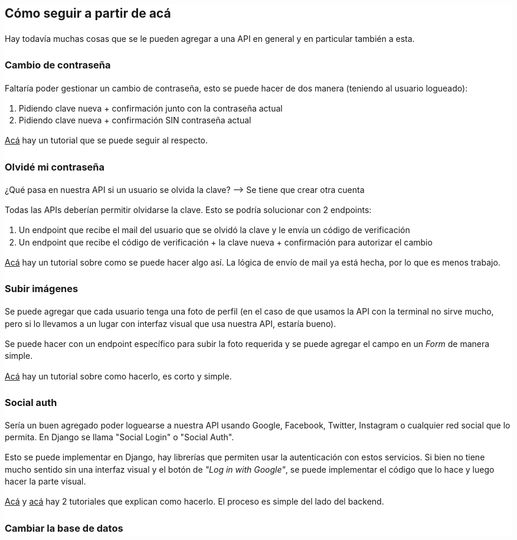 ## Cómo seguir a partir de acá

Hay todavía muchas cosas que se le pueden agregar a una API en general y en particular también a esta.

### Cambio de contraseña

Faltaría poder gestionar un cambio de contraseña, esto se puede hacer de dos manera (teniendo al usuario logueado):
1. Pidiendo clave nueva + confirmación junto con la contraseña actual
2. Pidiendo clave nueva + confirmación SIN contraseña actual

[Acá](https://medium.com/django-rest/django-rest-framework-change-password-and-update-profile-1db0c144c0a3) hay un tutorial que se puede seguir al respecto.

### Olvidé mi contraseña

¿Qué pasa en nuestra API si un usuario se olvida la clave? --> Se tiene que crear otra cuenta

Todas las APIs deberían permitir olvidarse la clave. Esto se podría solucionar con 2 endpoints:
1. Un endpoint que recibe el mail del usuario que se olvidó la clave y le envía un código de verificación
2. Un endpoint que recibe el código de verificación + la clave nueva + confirmación para autorizar el cambio

[Acá](https://learndjango.com/tutorials/django-password-reset-tutorial) hay un tutorial sobre como se puede hacer algo así. La lógica de envío de mail ya está hecha, por lo que es menos trabajo.

### Subir imágenes

Se puede agregar que cada usuario tenga una foto de perfil (en el caso de que usamos la API con la terminal no sirve mucho, pero si lo llevamos a un lugar con interfaz visual que usa nuestra API, estaría bueno).

Se puede hacer con un endpoint específico para subir la foto requerida y se puede agregar el campo en un *Form* de manera simple.

[Acá](https://docs.djangoproject.com/en/3.1/topics/http/file-uploads/) hay un tutorial sobre como hacerlo, es corto y simple.

### Social auth

Sería un buen agregado poder loguearse a nuestra API usando Google, Facebook, Twitter, Instagram o cualquier red social que lo permita. En Django se llama "Social Login" o "Social Auth".

Esto se puede implementar en Django, hay librerías que permiten usar la autenticación con estos servicios. Si bien no tiene mucho sentido sin una interfaz visual y el botón de *"Log in with Google"*, se puede implementar el código que lo hace y luego hacer la parte visual.

[Acá](https://python-social-auth.readthedocs.io/en/latest/configuration/django.html) y [acá](https://simpleisbetterthancomplex.com/tutorial/2016/10/24/how-to-add-social-login-to-django.html) hay 2 tutoriales que explican como hacerlo. El proceso es simple del lado del backend.

### Cambiar la base de datos
